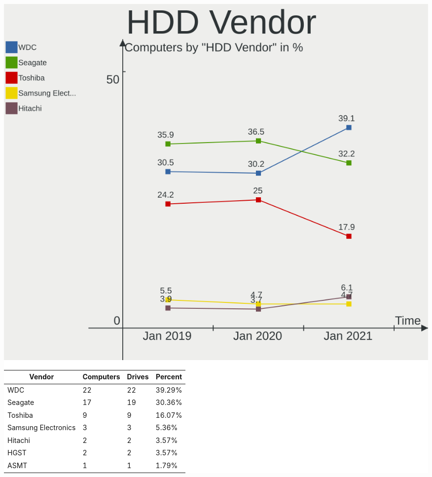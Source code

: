 ![HDD Vendor](./All/images/line_chart/drive_hdd_vendor.svg)

| Vendor              | Computers | Drives | Percent |
|---------------------|-----------|--------|---------|
| WDC                 | 22        | 22     | 39.29%  |
| Seagate             | 17        | 19     | 30.36%  |
| Toshiba             | 9         | 9      | 16.07%  |
| Samsung Electronics | 3         | 3      | 5.36%   |
| Hitachi             | 2         | 2      | 3.57%   |
| HGST                | 2         | 2      | 3.57%   |
| ASMT                | 1         | 1      | 1.79%   |
